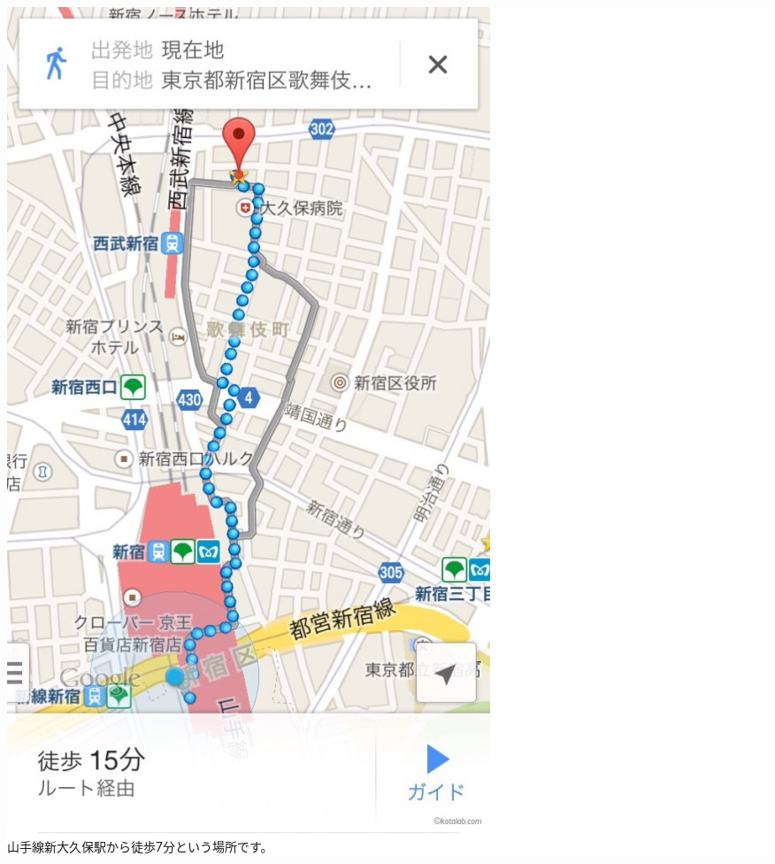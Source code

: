 <img src="/wp-content/uploads/tukemenhaku_131012_09-546x934.jpg" alt="tukemenhaku_131012_09" width="546" height="934" class="alignnone size-large wp-image-9898" /><br />
山手線新大久保駅から徒歩7分という場所です。<br />